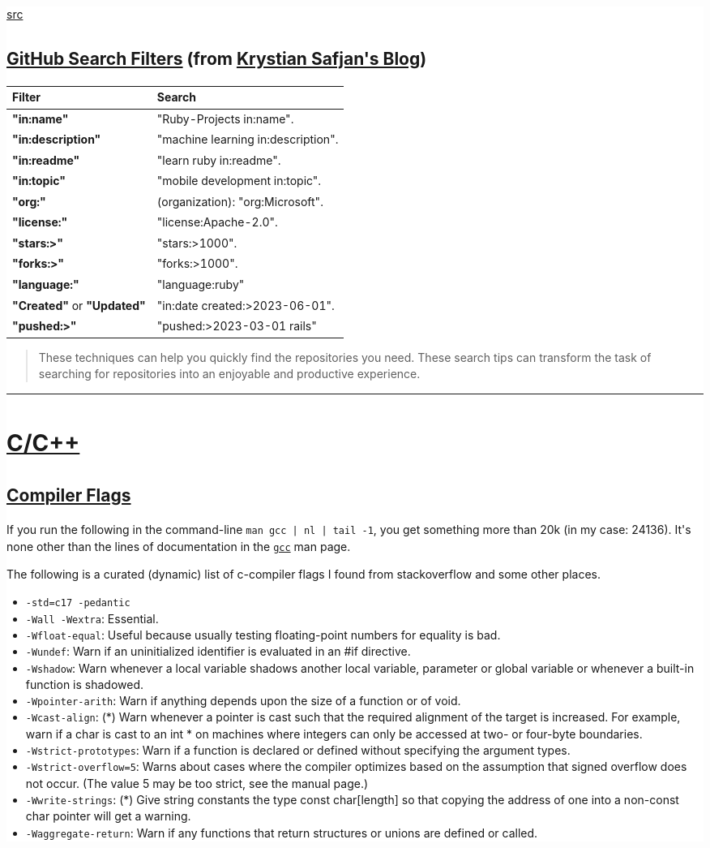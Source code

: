 [src](https://stackoverflow.com/a/60854287)

## [GitHub Search Filters](#github-search-filters-from-krystian-safjans-blog) (from [Krystian Safjan's Blog](https://www.safjan.com/github-search-techniques/))

| Filter           | Search                                                |
|:-----------------|:--------------------------------------------------    |
| __"in:name"__                   | "Ruby-Projects in:name".               |
| __"in:description"__            | "machine learning in:description".     |
| __"in:readme"__                 | "learn ruby in:readme".                |
| __"in:topic"__                  | "mobile development in:topic".         |
| __"org:"__                      | (organization): "org:Microsoft".       |
| __"license:"__                  | "license:Apache-2.0".                  |
| __"stars:>"__                   | "stars:>1000".                         |
| __"forks:>"__                   | "forks:>1000".                         |
| __"language:"__                 | "language:ruby"                        |
| __"Created"__ or __"Updated"__  | "in:date created:>2023-06-01".         |
| __"pushed:>"__                  | "pushed:>2023-03-01 rails"             |

> These techniques can help you quickly find the repositories you need. These search tips can transform the task of searching for repositories into an enjoyable and productive experience.

---

# [C/C++](#cc)

## [Compiler Flags](#compiler-flags)

If you run the following in the command-line
`man gcc | nl | tail -1`,
you get something more than 20k (in my case: 24136).
It's none other than the lines of documentation in the [`gcc`]() man page.

The following is a curated (dynamic) list of c-compiler flags I found from stackoverflow and some other places.

- `-std=c17 -pedantic`
- `-Wall -Wextra`: Essential.
- `-Wfloat-equal`: Useful because usually testing floating-point numbers for equality is bad.
- `-Wundef`: Warn if an uninitialized identifier is evaluated in an #if directive.
- `-Wshadow`: Warn whenever a local variable shadows another local variable, parameter or global variable or whenever a built-in function is shadowed.
- `-Wpointer-arith`: Warn if anything depends upon the size of a function or of void.
- `-Wcast-align`: (\*) Warn whenever a pointer is cast such that the required alignment of the target is increased. For example, warn if a char  is cast to an int * on machines where integers can only be accessed at two- or four-byte boundaries.
- `-Wstrict-prototypes`: Warn if a function is declared or defined without specifying the argument types.
- `-Wstrict-overflow=5`: Warns about cases where the compiler optimizes based on the assumption that signed overflow does not occur. (The value 5 may be too strict, see the manual page.)
- `-Wwrite-strings`: (\*) Give string constants the type const char[length] so that copying the address of one into a non-const char  pointer will get a warning.
- `-Waggregate-return`: Warn if any functions that return structures or unions are defined or called.